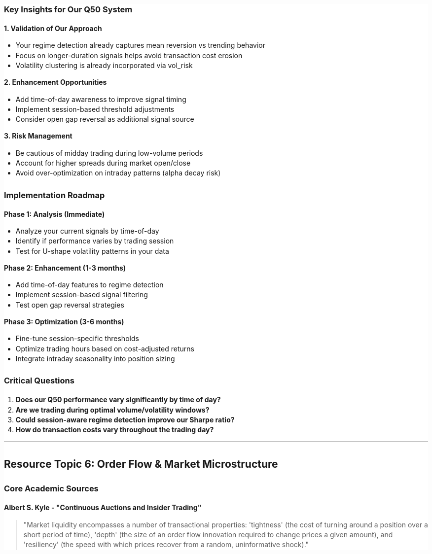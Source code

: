 ### Key Insights for Our Q50 System

**1. Validation of Our Approach**
- Your regime detection already captures mean reversion vs trending behavior
- Focus on longer-duration signals helps avoid transaction cost erosion
- Volatility clustering is already incorporated via vol_risk

**2. Enhancement Opportunities**
- Add time-of-day awareness to improve signal timing
- Implement session-based threshold adjustments
- Consider open gap reversal as additional signal source

**3. Risk Management**
- Be cautious of midday trading during low-volume periods
- Account for higher spreads during market open/close
- Avoid over-optimization on intraday patterns (alpha decay risk)

### Implementation Roadmap

**Phase 1: Analysis (Immediate)**
- Analyze your current signals by time-of-day
- Identify if performance varies by trading session
- Test for U-shape volatility patterns in your data

**Phase 2: Enhancement (1-3 months)**
- Add time-of-day features to regime detection
- Implement session-based signal filtering
- Test open gap reversal strategies

**Phase 3: Optimization (3-6 months)**
- Fine-tune session-specific thresholds
- Optimize trading hours based on cost-adjusted returns
- Integrate intraday seasonality into position sizing

### Critical Questions

1. **Does our Q50 performance vary significantly by time of day?**
2. **Are we trading during optimal volume/volatility windows?**
3. **Could session-aware regime detection improve our Sharpe ratio?**
4. **How do transaction costs vary throughout the trading day?**

---

## Resource Topic 6: Order Flow & Market Microstructure

### Core Academic Sources

**Albert S. Kyle - "Continuous Auctions and Insider Trading"**
> "Market liquidity encompasses a number of transactional properties: 'tightness' (the cost of turning around a position over a short period of time), 'depth' (the size of an order flow innovation required to change prices a given amount), and 'resiliency' (the speed with which prices recover from a random, uninformative shock)."
